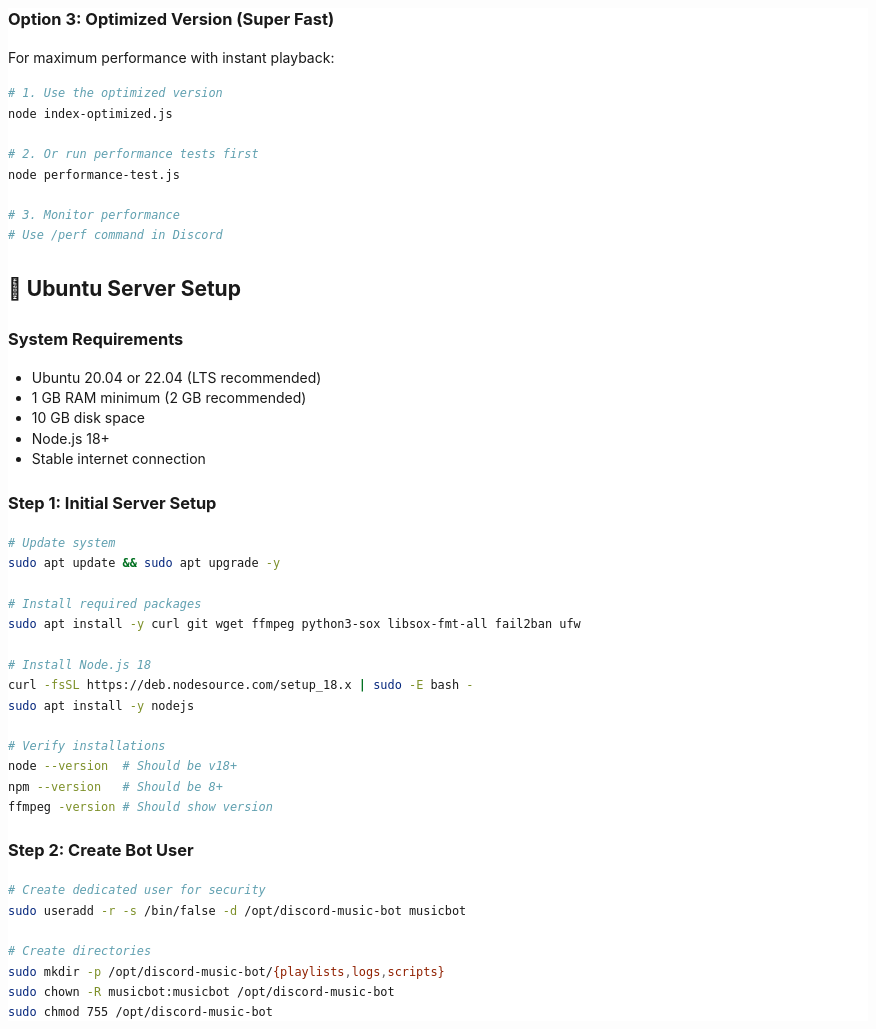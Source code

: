 ### Option 3: Optimized Version (Super Fast)

For maximum performance with instant playback:

```bash
# 1. Use the optimized version
node index-optimized.js

# 2. Or run performance tests first
node performance-test.js

# 3. Monitor performance
# Use /perf command in Discord
```

## 🐧 Ubuntu Server Setup

### System Requirements

- Ubuntu 20.04 or 22.04 (LTS recommended)
- 1 GB RAM minimum (2 GB recommended)
- 10 GB disk space
- Node.js 18+
- Stable internet connection

### Step 1: Initial Server Setup

```bash
# Update system
sudo apt update && sudo apt upgrade -y

# Install required packages
sudo apt install -y curl git wget ffmpeg python3-sox libsox-fmt-all fail2ban ufw

# Install Node.js 18
curl -fsSL https://deb.nodesource.com/setup_18.x | sudo -E bash -
sudo apt install -y nodejs

# Verify installations
node --version  # Should be v18+
npm --version   # Should be 8+
ffmpeg -version # Should show version
```

### Step 2: Create Bot User

```bash
# Create dedicated user for security
sudo useradd -r -s /bin/false -d /opt/discord-music-bot musicbot

# Create directories
sudo mkdir -p /opt/discord-music-bot/{playlists,logs,scripts}
sudo chown -R musicbot:musicbot /opt/discord-music-bot
sudo chmod 755 /opt/discord-music-bot
```
